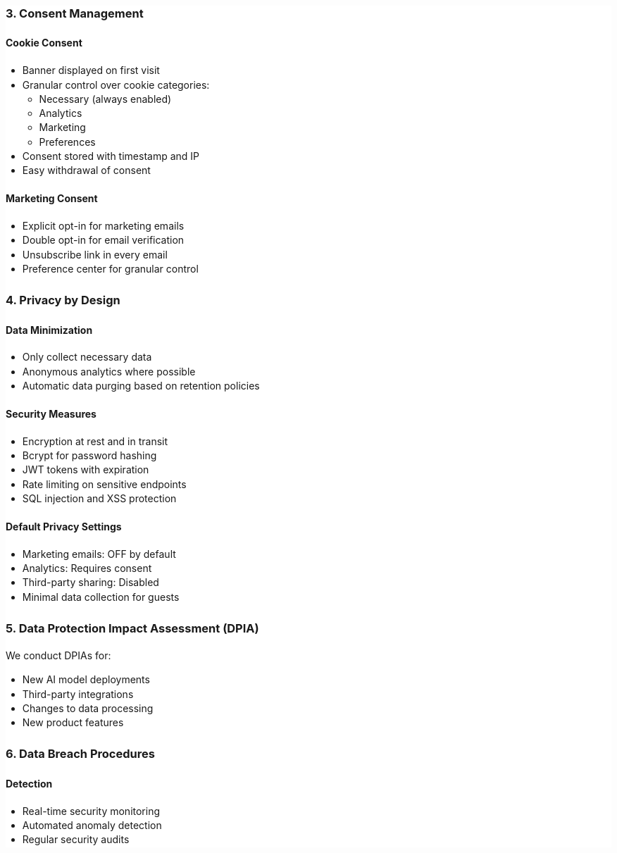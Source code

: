 ### 3. Consent Management

#### Cookie Consent
- Banner displayed on first visit
- Granular control over cookie categories:
  - Necessary (always enabled)
  - Analytics
  - Marketing
  - Preferences
- Consent stored with timestamp and IP
- Easy withdrawal of consent

#### Marketing Consent
- Explicit opt-in for marketing emails
- Double opt-in for email verification
- Unsubscribe link in every email
- Preference center for granular control

### 4. Privacy by Design

#### Data Minimization
- Only collect necessary data
- Anonymous analytics where possible
- Automatic data purging based on retention policies

#### Security Measures
- Encryption at rest and in transit
- Bcrypt for password hashing
- JWT tokens with expiration
- Rate limiting on sensitive endpoints
- SQL injection and XSS protection

#### Default Privacy Settings
- Marketing emails: OFF by default
- Analytics: Requires consent
- Third-party sharing: Disabled
- Minimal data collection for guests

### 5. Data Protection Impact Assessment (DPIA)

We conduct DPIAs for:
- New AI model deployments
- Third-party integrations
- Changes to data processing
- New product features

### 6. Data Breach Procedures

#### Detection
- Real-time security monitoring
- Automated anomaly detection
- Regular security audits
